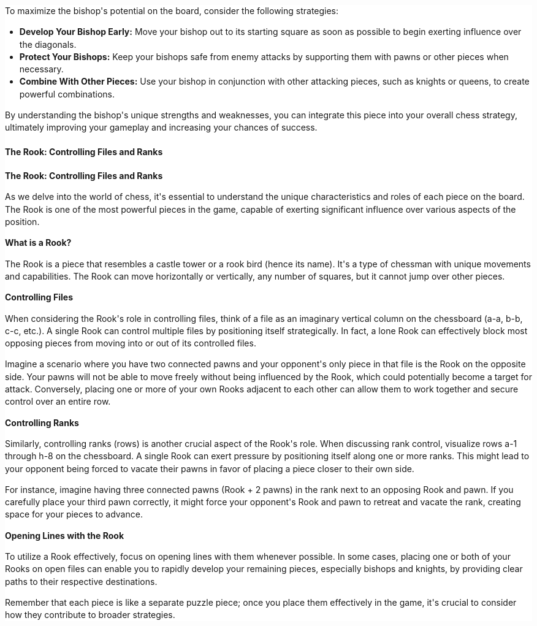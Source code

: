 To maximize the bishop's potential on the board, consider the following strategies:

* **Develop Your Bishop Early:** Move your bishop out to its starting square as soon as possible to begin exerting influence over the diagonals.
* **Protect Your Bishops:** Keep your bishops safe from enemy attacks by supporting them with pawns or other pieces when necessary.
* **Combine With Other Pieces:** Use your bishop in conjunction with other attacking pieces, such as knights or queens, to create powerful combinations.

By understanding the bishop's unique strengths and weaknesses, you can integrate this piece into your overall chess strategy, ultimately improving your gameplay and increasing your chances of success.

#### The Rook: Controlling Files and Ranks
**The Rook: Controlling Files and Ranks**

As we delve into the world of chess, it's essential to understand the unique characteristics and roles of each piece on the board. The Rook is one of the most powerful pieces in the game, capable of exerting significant influence over various aspects of the position.

**What is a Rook?**

The Rook is a piece that resembles a castle tower or a rook bird (hence its name). It's a type of chessman with unique movements and capabilities. The Rook can move horizontally or vertically, any number of squares, but it cannot jump over other pieces.

**Controlling Files**

When considering the Rook's role in controlling files, think of a file as an imaginary vertical column on the chessboard (a-a, b-b, c-c, etc.). A single Rook can control multiple files by positioning itself strategically. In fact, a lone Rook can effectively block most opposing pieces from moving into or out of its controlled files.

Imagine a scenario where you have two connected pawns and your opponent's only piece in that file is the Rook on the opposite side. Your pawns will not be able to move freely without being influenced by the Rook, which could potentially become a target for attack. Conversely, placing one or more of your own Rooks adjacent to each other can allow them to work together and secure control over an entire row.

**Controlling Ranks**

Similarly, controlling ranks (rows) is another crucial aspect of the Rook's role. When discussing rank control, visualize rows a-1 through h-8 on the chessboard. A single Rook can exert pressure by positioning itself along one or more ranks. This might lead to your opponent being forced to vacate their pawns in favor of placing a piece closer to their own side.

For instance, imagine having three connected pawns (Rook + 2 pawns) in the rank next to an opposing Rook and pawn. If you carefully place your third pawn correctly, it might force your opponent's Rook and pawn to retreat and vacate the rank, creating space for your pieces to advance.

**Opening Lines with the Rook**

To utilize a Rook effectively, focus on opening lines with them whenever possible. In some cases, placing one or both of your Rooks on open files can enable you to rapidly develop your remaining pieces, especially bishops and knights, by providing clear paths to their respective destinations.

Remember that each piece is like a separate puzzle piece; once you place them effectively in the game, it's crucial to consider how they contribute to broader strategies.
